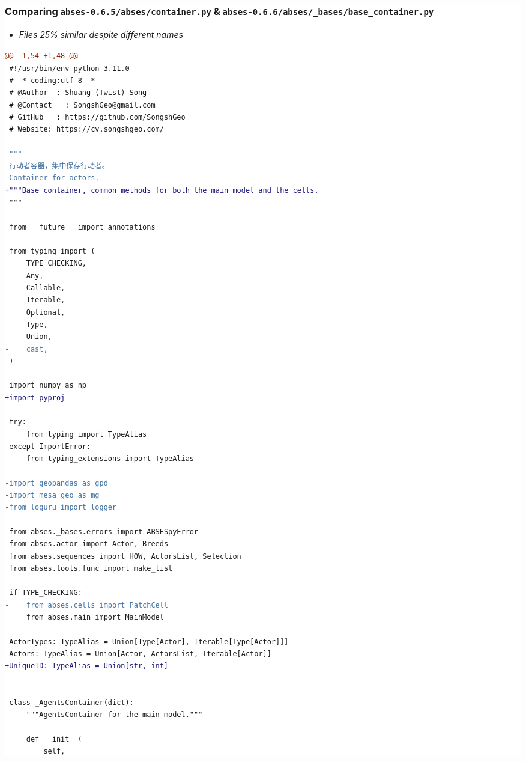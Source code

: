 ### Comparing `abses-0.6.5/abses/container.py` & `abses-0.6.6/abses/_bases/base_container.py`

 * *Files 25% similar despite different names*

```diff
@@ -1,54 +1,48 @@
 #!/usr/bin/env python 3.11.0
 # -*-coding:utf-8 -*-
 # @Author  : Shuang (Twist) Song
 # @Contact   : SongshGeo@gmail.com
 # GitHub   : https://github.com/SongshGeo
 # Website: https://cv.songshgeo.com/
 
-"""
-行动者容器，集中保存行动者。
-Container for actors.
+"""Base container, common methods for both the main model and the cells.
 """
 
 from __future__ import annotations
 
 from typing import (
     TYPE_CHECKING,
     Any,
     Callable,
     Iterable,
     Optional,
     Type,
     Union,
-    cast,
 )
 
 import numpy as np
+import pyproj
 
 try:
     from typing import TypeAlias
 except ImportError:
     from typing_extensions import TypeAlias
 
-import geopandas as gpd
-import mesa_geo as mg
-from loguru import logger
-
 from abses._bases.errors import ABSESpyError
 from abses.actor import Actor, Breeds
 from abses.sequences import HOW, ActorsList, Selection
 from abses.tools.func import make_list
 
 if TYPE_CHECKING:
-    from abses.cells import PatchCell
     from abses.main import MainModel
 
 ActorTypes: TypeAlias = Union[Type[Actor], Iterable[Type[Actor]]]
 Actors: TypeAlias = Union[Actor, ActorsList, Iterable[Actor]]
+UniqueID: TypeAlias = Union[str, int]
 
 
 class _AgentsContainer(dict):
     """AgentsContainer for the main model."""
 
     def __init__(
         self,
```